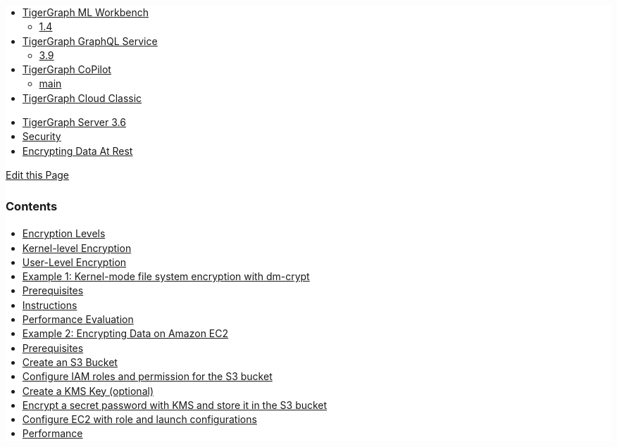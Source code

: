   * [TigerGraph ML Workbench](https://docs.tigergraph.com/ml-workbench/1.4/intro/)
    * [1.4](https://docs.tigergraph.com/ml-workbench/1.4/intro/)
  * [TigerGraph GraphQL Service](https://docs.tigergraph.com/graphql/3.9/)
    * [3.9](https://docs.tigergraph.com/graphql/3.9/)
  * [TigerGraph CoPilot](https://docs.tigergraph.com/tg-copilot/intro/)
    * [main](https://docs.tigergraph.com/tg-copilot/intro/)
  * [TigerGraph Cloud Classic](https://docs.tigergraph.com/cloud/main/start/overview)


[](https://docs.tigergraph.com/home/)
  * [TigerGraph Server 3.6](https://docs.tigergraph.com/tigergraph-server/3.6/intro/)
  * [Security](https://docs.tigergraph.com/tigergraph-server/3.6/security/)
  * [Encrypting Data At Rest](https://docs.tigergraph.com/tigergraph-server/3.6/security/encrypting-data-at-rest)


[Edit this Page](https://github.com/tigergraph/server-docs/edit/3.6/modules/security/pages/encrypting-data-at-rest.adoc)
### Contents
  * [Encryption Levels](https://docs.tigergraph.com/tigergraph-server/3.6/security/encrypting-data-at-rest#_encryption_levels)
  * [Kernel-level Encryption](https://docs.tigergraph.com/tigergraph-server/3.6/security/encrypting-data-at-rest#_kernel_level_encryption)
  * [User-Level Encryption](https://docs.tigergraph.com/tigergraph-server/3.6/security/encrypting-data-at-rest#_user_level_encryption)
  * [Example 1: Kernel-mode file system encryption with dm-crypt](https://docs.tigergraph.com/tigergraph-server/3.6/security/encrypting-data-at-rest#_example_1_kernel_mode_file_system_encryption_with_dm_crypt)
  * [Prerequisites](https://docs.tigergraph.com/tigergraph-server/3.6/security/encrypting-data-at-rest#_prerequisites)
  * [Instructions](https://docs.tigergraph.com/tigergraph-server/3.6/security/encrypting-data-at-rest#_instructions)
  * [Performance Evaluation](https://docs.tigergraph.com/tigergraph-server/3.6/security/encrypting-data-at-rest#_performance_evaluation)
  * [Example 2: Encrypting Data on Amazon EC2](https://docs.tigergraph.com/tigergraph-server/3.6/security/encrypting-data-at-rest#_example_2_encrypting_data_on_amazon_ec2)
  * [Prerequisites](https://docs.tigergraph.com/tigergraph-server/3.6/security/encrypting-data-at-rest#_prerequisites_2)
  * [Create an S3 Bucket](https://docs.tigergraph.com/tigergraph-server/3.6/security/encrypting-data-at-rest#_create_an_s3_bucket)
  * [Configure IAM roles and permission for the S3 bucket](https://docs.tigergraph.com/tigergraph-server/3.6/security/encrypting-data-at-rest#_configure_iam_roles_and_permission_for_the_s3_bucket)
  * [Create a KMS Key (optional)](https://docs.tigergraph.com/tigergraph-server/3.6/security/encrypting-data-at-rest#_create_a_kms_key_optional)
  * [Encrypt a secret password with KMS and store it in the S3 bucket](https://docs.tigergraph.com/tigergraph-server/3.6/security/encrypting-data-at-rest#_encrypt_a_secret_password_with_kms_and_store_it_in_the_s3_bucket)
  * [Configure EC2 with role and launch configurations](https://docs.tigergraph.com/tigergraph-server/3.6/security/encrypting-data-at-rest#_configure_ec2_with_role_and_launch_configurations)
  * [Performance](https://docs.tigergraph.com/tigergraph-server/3.6/security/encrypting-data-at-rest#_performance)

